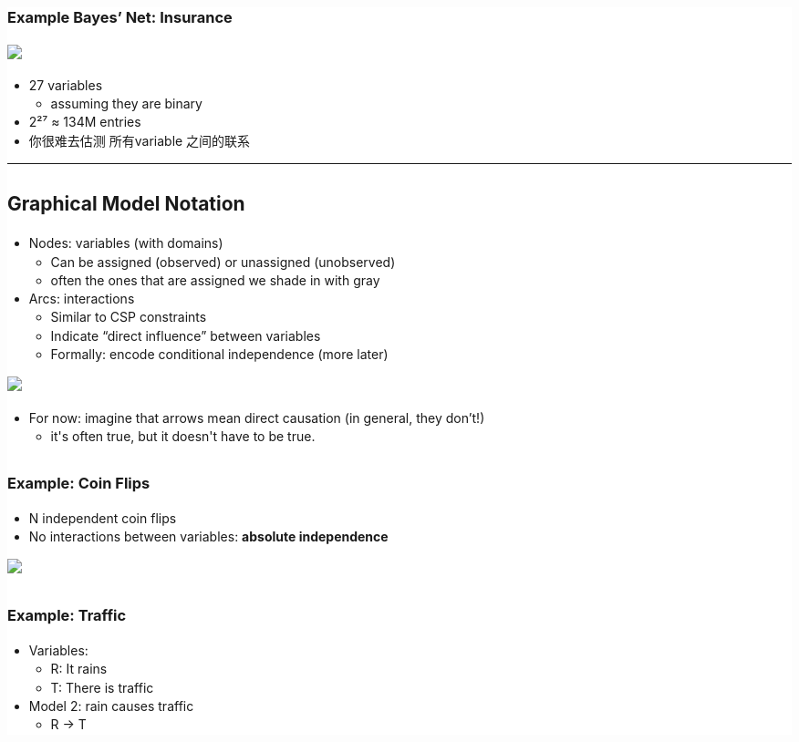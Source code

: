 <h2 id="48af1ae6f8bdf0820233428d9154139d"></h2>


### Example Bayes’ Net: Insurance

![](../imgs/cs188_BNsR_example_insurance.png)

 - 27 variables
    - assuming they are binary
 - 2²⁷ ≈ 134M entries
 - 你很难去估测 所有variable 之间的联系

---

<h2 id="28fa8f61771681fb87012ffe5cebe489"></h2>


## Graphical Model Notation

 - Nodes: variables (with domains)
    - Can be assigned (observed) or unassigned (unobserved)
    - often the ones that are assigned we shade in with gray 
 - Arcs: interactions
    - Similar to CSP constraints
    - Indicate “direct influence” between variables
    - Formally: encode conditional independence (more later)

![](../imgs/cs188_BNsR_notation.png)

 - For now: imagine that arrows mean direct causation (in general, they don’t!)
    - it's often true, but it doesn't have to be true.


<h2 id="b21fb046e03cde12d963e952806fb6e5"></h2>


### Example: Coin Flips

 - N independent coin flips
 - No interactions between variables: **absolute independence**

![](../imgs/cs188_BNsR_example_coin_flip.png)

<h2 id="fb89b5b88a6b8a1c7631833b7faa03c8"></h2>


### Example: Traffic

 - Variables:
    - R: It rains
    - T: There is traffic
 - Model 2: rain causes traffic
    - R → T

<h2 id="1b596ac7e393d4800237a4fd706e8812"></h2>
